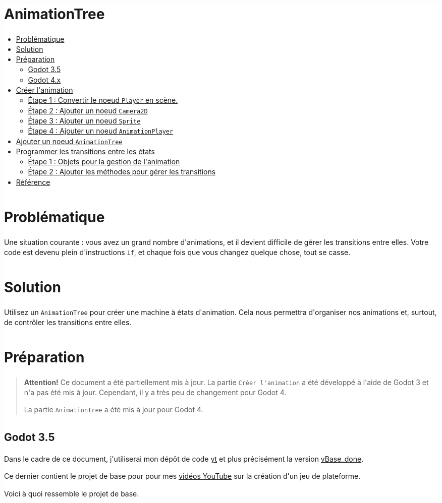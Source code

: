 # AnimationTree 

- [Problématique](#problématique)
- [Solution](#solution)
- [Préparation](#préparation)
  - [Godot 3.5](#godot-35)
  - [Godot 4.x](#godot-4x)
- [Créer l'animation](#créer-lanimation)
  - [Étape 1 : Convertir le noeud `Player` en scène.](#étape-1--convertir-le-noeud-player-en-scène)
  - [Étape 2 : Ajouter un noeud `Camera2D`](#étape-2--ajouter-un-noeud-camera2d)
  - [Étape 3 : Ajouter un noeud `Sprite`](#étape-3--ajouter-un-noeud-sprite)
  - [Étape 4 : Ajouter un noeud `AnimationPlayer`](#étape-4--ajouter-un-noeud-animationplayer)
- [Ajouter un noeud `AnimationTree`](#ajouter-un-noeud-animationtree)
- [Programmer les transitions entre les états](#programmer-les-transitions-entre-les-états)
  - [Étape 1 : Objets pour la gestion de l'animation](#étape-1--objets-pour-la-gestion-de-lanimation)
  - [Étape 2 : Ajouter les méthodes pour gérer les transitions](#étape-2--ajouter-les-méthodes-pour-gérer-les-transitions)
- [Référence](#référence)

# Problématique
Une situation courante : vous avez un grand nombre d'animations, et il devient difficile de gérer les transitions entre elles. Votre code est devenu plein d'instructions `if`, et chaque fois que vous changez quelque chose, tout se casse.

# Solution
Utilisez un `AnimationTree` pour créer une machine à états d'animation. Cela nous permettra d'organiser nos animations et, surtout, de contrôler les transitions entre elles.

# Préparation

> **Attention!** Ce document a été partiellement mis à jour. La partie `Créer l'animation` a été développé à l'aide de Godot 3 et n'a pas été mis à jour. Cependant, il y a très peu de changement pour Godot 4.
> 
> La partie `AnimationTree` a été mis à jour pour Godot 4.

## Godot 3.5
Dans le cadre de ce document, j'utiliserai mon dépôt de code [yt](https://github.com/nbourre/yt) et plus précisément la version [vBase_done](https://github.com/nbourre/yt/releases/tag/vBase_done).

Ce dernier contient le projet de base pour pour mes [vidéos YouTube](https://www.youtube.com/playlist?list=PLxPgLp3aTOhcEs_Rv0nXWXDHrxr83MVOB) sur la création d'un jeu de plateforme.

Voici à quoi ressemble le projet de base.
